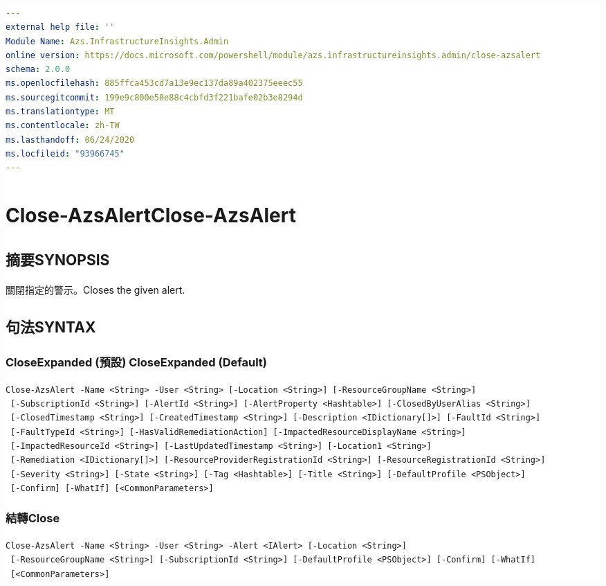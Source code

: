 ```yaml
---
external help file: ''
Module Name: Azs.InfrastructureInsights.Admin
online version: https://docs.microsoft.com/powershell/module/azs.infrastructureinsights.admin/close-azsalert
schema: 2.0.0
ms.openlocfilehash: 885ffca453cd7a13e9ec137da89a402375eeec55
ms.sourcegitcommit: 199e9c800e58e88c4cbfd3f221bafe02b3e8294d
ms.translationtype: MT
ms.contentlocale: zh-TW
ms.lasthandoff: 06/24/2020
ms.locfileid: "93966745"
---
```

# <span data-ttu-id="cbf04-101">Close-AzsAlert</span><span class="sxs-lookup"><span data-stu-id="cbf04-101">Close-AzsAlert</span></span>

## <span data-ttu-id="cbf04-102">摘要</span><span class="sxs-lookup"><span data-stu-id="cbf04-102">SYNOPSIS</span></span>
<span data-ttu-id="cbf04-103">關閉指定的警示。</span><span class="sxs-lookup"><span data-stu-id="cbf04-103">Closes the given alert.</span></span>

## <span data-ttu-id="cbf04-104">句法</span><span class="sxs-lookup"><span data-stu-id="cbf04-104">SYNTAX</span></span>

### <span data-ttu-id="cbf04-105">CloseExpanded (預設) </span><span class="sxs-lookup"><span data-stu-id="cbf04-105">CloseExpanded (Default)</span></span>
```
Close-AzsAlert -Name <String> -User <String> [-Location <String>] [-ResourceGroupName <String>]
 [-SubscriptionId <String>] [-AlertId <String>] [-AlertProperty <Hashtable>] [-ClosedByUserAlias <String>]
 [-ClosedTimestamp <String>] [-CreatedTimestamp <String>] [-Description <IDictionary[]>] [-FaultId <String>]
 [-FaultTypeId <String>] [-HasValidRemediationAction] [-ImpactedResourceDisplayName <String>]
 [-ImpactedResourceId <String>] [-LastUpdatedTimestamp <String>] [-Location1 <String>]
 [-Remediation <IDictionary[]>] [-ResourceProviderRegistrationId <String>] [-ResourceRegistrationId <String>]
 [-Severity <String>] [-State <String>] [-Tag <Hashtable>] [-Title <String>] [-DefaultProfile <PSObject>]
 [-Confirm] [-WhatIf] [<CommonParameters>]
```

### <span data-ttu-id="cbf04-106">結轉</span><span class="sxs-lookup"><span data-stu-id="cbf04-106">Close</span></span>
```
Close-AzsAlert -Name <String> -User <String> -Alert <IAlert> [-Location <String>]
 [-ResourceGroupName <String>] [-SubscriptionId <String>] [-DefaultProfile <PSObject>] [-Confirm] [-WhatIf]
 [<CommonParameters>]
```
